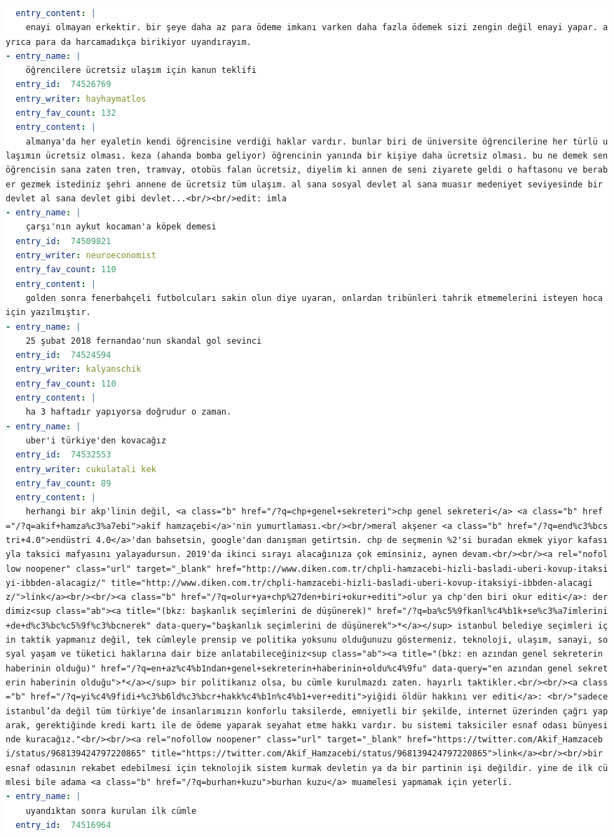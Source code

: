 ```yaml
  entry_content: |
    enayi olmayan erkektir. bir şeye daha az para ödeme imkanı varken daha fazla ödemek sizi zengin değil enayi yapar. ayrıca para da harcamadıkça birikiyor uyandırayım.
- entry_name: |
    öğrencilere ücretsiz ulaşım için kanun teklifi
  entry_id:  74526769
  entry_writer: hayhaymatlos
  entry_fav_count: 132
  entry_content: |
    almanya'da her eyaletin kendi öğrencisine verdiği haklar vardır. bunlar biri de üniversite öğrencilerine her türlü ulaşımın ücretsiz olması. keza (ahanda bomba geliyor) öğrencinin yanında bir kişiye daha ücretsiz olması. bu ne demek sen öğrencisin sana zaten tren, tramvay, otobüs falan ücretsiz, diyelim ki annen de seni ziyarete geldi o haftasonu ve beraber gezmek istediniz şehri annene de ücretsiz tüm ulaşım. al sana sosyal devlet al sana muasır medeniyet seviyesinde bir devlet al sana devlet gibi devlet...<br/><br/>edit: imla
- entry_name: |
    çarşı'nın aykut kocaman'a köpek demesi
  entry_id:  74509821
  entry_writer: neuroeconomist
  entry_fav_count: 110
  entry_content: |
    golden sonra fenerbahçeli futbolcuları sakin olun diye uyaran, onlardan tribünleri tahrik etmemelerini isteyen hoca için yazılmıştır.
- entry_name: |
    25 şubat 2018 fernandao'nun skandal gol sevinci
  entry_id:  74524594
  entry_writer: kalyanschik
  entry_fav_count: 110
  entry_content: |
    ha 3 haftadır yapıyorsa doğrudur o zaman.
- entry_name: |
    uber'i türkiye'den kovacağız
  entry_id:  74532553
  entry_writer: cukulatali kek
  entry_fav_count: 89
  entry_content: |
    herhangi bir akp'linin değil, <a class="b" href="/?q=chp+genel+sekreteri">chp genel sekreteri</a> <a class="b" href="/?q=akif+hamza%c3%a7ebi">akif hamzaçebi</a>'nin yumurtlaması.<br/><br/>meral akşener <a class="b" href="/?q=end%c3%bcstri+4.0">endüstri 4.0</a>'dan bahsetsin, google'dan danışman getirtsin. chp de seçmenin %2'si buradan ekmek yiyor kafasıyla taksici mafyasını yalayadursun. 2019'da ikinci sırayı alacağınıza çok eminsiniz, aynen devam.<br/><br/><a rel="nofollow noopener" class="url" target="_blank" href="http://www.diken.com.tr/chpli-hamzacebi-hizli-basladi-uberi-kovup-itaksiyi-ibbden-alacagiz/" title="http://www.diken.com.tr/chpli-hamzacebi-hizli-basladi-uberi-kovup-itaksiyi-ibbden-alacagiz/">link</a><br/><br/><a class="b" href="/?q=olur+ya+chp%27den+biri+okur+editi">olur ya chp'den biri okur editi</a>: derdimiz<sup class="ab"><a title="(bkz: başkanlık seçimlerini de düşünerek)" href="/?q=ba%c5%9fkanl%c4%b1k+se%c3%a7imlerini+de+d%c3%bc%c5%9f%c3%bcnerek" data-query="başkanlık seçimlerini de düşünerek">*</a></sup> istanbul belediye seçimleri için taktik yapmanız değil, tek cümleyle prensip ve politika yoksunu olduğunuzu göstermeniz. teknoloji, ulaşım, sanayi, sosyal yaşam ve tüketici haklarına dair bize anlatabileceğiniz<sup class="ab"><a title="(bkz: en azından genel sekreterin haberinin olduğu)" href="/?q=en+az%c4%b1ndan+genel+sekreterin+haberinin+oldu%c4%9fu" data-query="en azından genel sekreterin haberinin olduğu">*</a></sup> bir politikanız olsa, bu cümle kurulmazdı zaten. hayırlı taktikler.<br/><br/><a class="b" href="/?q=yi%c4%9fidi+%c3%b6ld%c3%bcr+hakk%c4%b1n%c4%b1+ver+editi">yiğidi öldür hakkını ver editi</a>: <br/>"sadece istanbul’da değil tüm türkiye’de insanlarımızın konforlu taksilerde, emniyetli bir şekilde, internet üzerinden çağrı yaparak, gerektiğinde kredi kartı ile de ödeme yaparak seyahat etme hakkı vardır. bu sistemi taksiciler esnaf odası bünyesinde kuracağız."<br/><br/><a rel="nofollow noopener" class="url" target="_blank" href="https://twitter.com/Akif_Hamzacebi/status/968139424797220865" title="https://twitter.com/Akif_Hamzacebi/status/968139424797220865">link</a><br/><br/>bir esnaf odasının rekabet edebilmesi için teknolojik sistem kurmak devletin ya da bir partinin işi değildir. yine de ilk cümlesi bile adama <a class="b" href="/?q=burhan+kuzu">burhan kuzu</a> muamelesi yapmamak için yeterli.
- entry_name: |
    uyandıktan sonra kurulan ilk cümle
  entry_id:  74516964
```